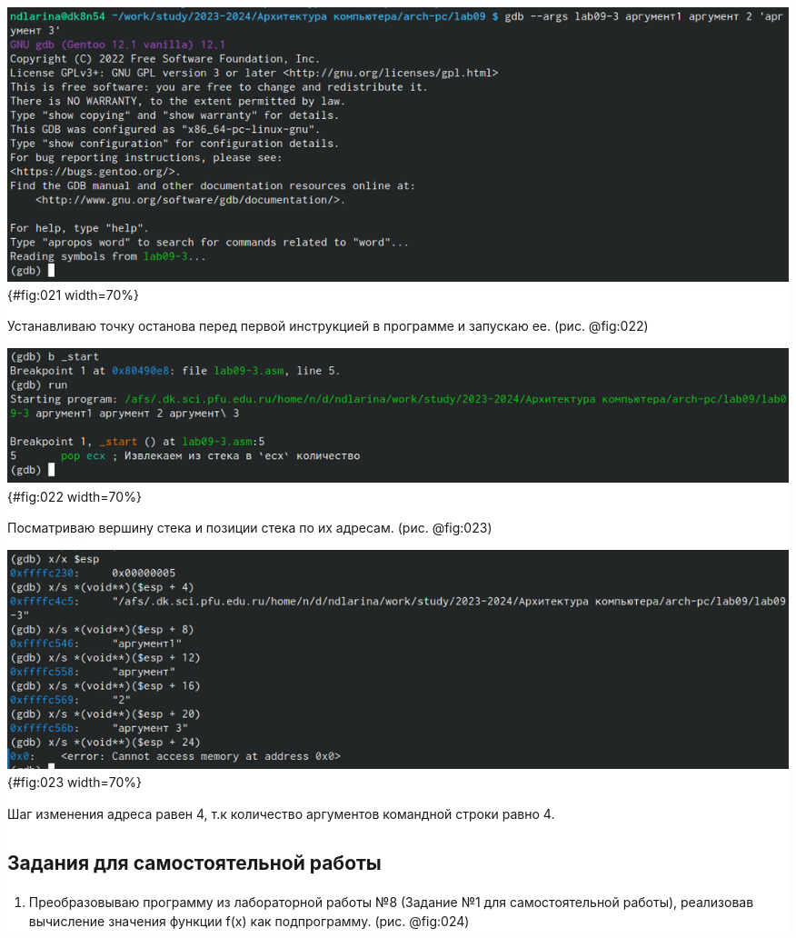 ![Загрузка файла с аргументами в отладчик](image/21.png){#fig:021 width=70%}  

Устанавливаю точку останова перед первой инструкцией в программе и запускаю ее. (рис. @fig:022)  

![Установление точки останова и запуск программы](image/22.png){#fig:022 width=70%}  

Посматриваю вершину стека и позиции стека по их адресам. (рис. @fig:023)  

![Просмотр значений, введенных в стек](image/23.png){#fig:023 width=70%}  

Шаг изменения адреса равен 4, т.к количество аргументов командной строки равно 4.  

## **Задания для самостоятельной работы**

1. Преобразовываю программу из лабораторной работы №8 (Задание №1 для самостоятельной работы), реализовав вычисление значения функции f(x) как подпрограмму. (рис. @fig:024)  
